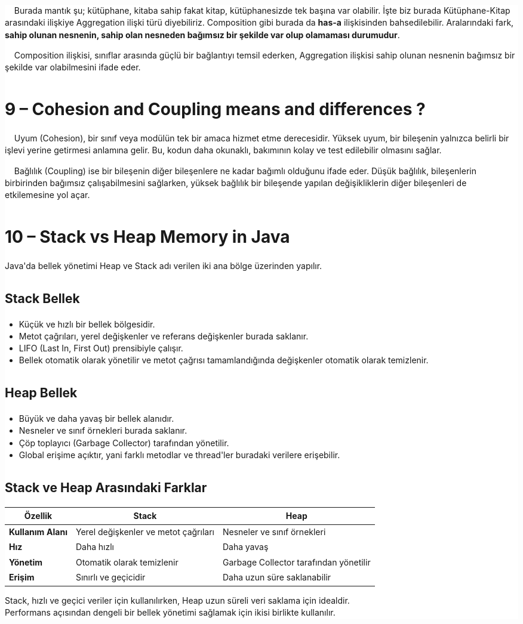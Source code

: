    Burada mantık şu; kütüphane, kitaba sahip fakat kitap, kütüphanesizde tek başına var olabilir. İşte biz burada Kütüphane-Kitap arasındaki ilişkiye Aggregation ilişki türü diyebiliriz. Composition gibi burada da **has-a** ilişkisinden bahsedilebilir. Aralarındaki fark, **sahip olunan nesnenin, sahip olan nesneden bağımsız bir şekilde var olup olamaması durumudur**.

    Composition ilişkisi, sınıflar arasında güçlü bir bağlantıyı temsil ederken, Aggregation ilişkisi sahip olunan nesnenin bağımsız bir şekilde var olabilmesini ifade eder.

# 9 – Cohesion and Coupling means and differences ?

    Uyum (Cohesion), bir sınıf veya modülün tek bir amaca hizmet etme derecesidir. Yüksek uyum, bir bileşenin yalnızca belirli bir işlevi yerine getirmesi anlamına gelir. Bu, kodun daha okunaklı, bakımının kolay ve test edilebilir olmasını sağlar.

    Bağlılık (Coupling) ise bir bileşenin diğer bileşenlere ne kadar bağımlı olduğunu ifade eder. Düşük bağlılık, bileşenlerin birbirinden bağımsız çalışabilmesini sağlarken, yüksek bağlılık bir bileşende yapılan değişikliklerin diğer bileşenleri de etkilemesine yol açar.

# 10 – Stack vs Heap Memory in Java

Java'da bellek yönetimi Heap ve Stack adı verilen iki ana bölge üzerinden yapılır.

## Stack Bellek

- Küçük ve hızlı bir bellek bölgesidir.
- Metot çağrıları, yerel değişkenler ve referans değişkenler burada saklanır.
- LIFO (Last In, First Out) prensibiyle çalışır.
- Bellek otomatik olarak yönetilir ve metot çağrısı tamamlandığında değişkenler otomatik olarak temizlenir.

## Heap Bellek

- Büyük ve daha yavaş bir bellek alanıdır.
- Nesneler ve sınıf örnekleri burada saklanır.
- Çöp toplayıcı (Garbage Collector) tarafından yönetilir.
- Global erişime açıktır, yani farklı metodlar ve thread'ler buradaki verilere erişebilir.

## Stack ve Heap Arasındaki Farklar

| Özellik | Stack | Heap |
| --- | --- | --- |
| **Kullanım Alanı** | Yerel değişkenler ve metot çağrıları | Nesneler ve sınıf örnekleri |
| **Hız** | Daha hızlı | Daha yavaş |
| **Yönetim** | Otomatik olarak temizlenir | Garbage Collector tarafından yönetilir |
| **Erişim** | Sınırlı ve geçicidir | Daha uzun süre saklanabilir |

Stack, hızlı ve geçici veriler için kullanılırken, Heap uzun süreli veri saklama için idealdir.  
Performans açısından dengeli bir bellek yönetimi sağlamak için ikisi birlikte kullanılır.
